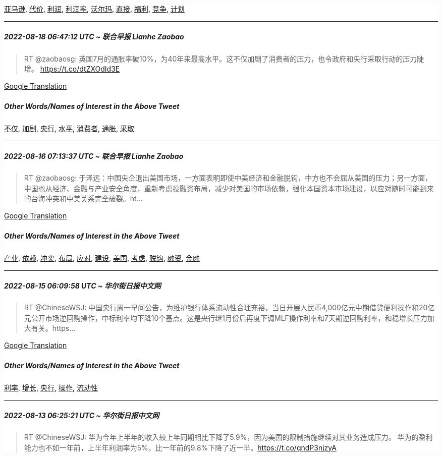 [亚马逊](亚马逊.md), [代价](代价.md), [利润](利润.md), [利润率](利润率.md), [沃尔玛](沃尔玛.md), [直接](直接.md), [福利](福利.md), [竞争](竞争.md), [计划](计划.md)
___
##### 2022-08-18 06:47:12 UTC ~ 联合早报 Lianhe Zaobao
> RT @zaobaosg: 英国7月的通胀率破10%，为40年来最高水平。这不仅加剧了消费者的压力，也令政府和央行采取行动的压力陡增。 https://t.co/dtZXOdId3E

[Google Translation](https://translate.google.com/?hi=en&tab=TT&sl=zh-CN&tl=en&op=translate&text=RT+%40zaobaosg%3A+%E8%8B%B1%E5%9B%BD7%E6%9C%88%E7%9A%84%E9%80%9A%E8%83%80%E7%8E%87%E7%A0%B410%25%EF%BC%8C%E4%B8%BA40%E5%B9%B4%E6%9D%A5%E6%9C%80%E9%AB%98%E6%B0%B4%E5%B9%B3%E3%80%82%E8%BF%99%E4%B8%8D%E4%BB%85%E5%8A%A0%E5%89%A7%E4%BA%86%E6%B6%88%E8%B4%B9%E8%80%85%E7%9A%84%E5%8E%8B%E5%8A%9B%EF%BC%8C%E4%B9%9F%E4%BB%A4%E6%94%BF%E5%BA%9C%E5%92%8C%E5%A4%AE%E8%A1%8C%E9%87%87%E5%8F%96%E8%A1%8C%E5%8A%A8%E7%9A%84%E5%8E%8B%E5%8A%9B%E9%99%A1%E5%A2%9E%E3%80%82+https%3A%2F%2Ft.co%2FdtZXOdId3E)
##### Other Words/Names of Interest in the Above Tweet
[不仅](不仅.md), [加剧](加剧.md), [央行](央行.md), [水平](水平.md), [消费者](消费者.md), [通胀](通胀.md), [采取](采取.md)
___
##### 2022-08-16 07:13:37 UTC ~ 联合早报 Lianhe Zaobao
> RT @zaobaosg: 于泽远：中国央企退出美国市场，一方面表明即使中美经济和金融脱钩，中方也不会屈从美国的压力；另一方面，中国也从经济、金融与产业安全角度，重新考虑投融资布局，减少对美国的市场依赖，强化本国资本市场建设，以应对随时可能到来的台海冲突和中美关系完全破裂。ht…

[Google Translation](https://translate.google.com/?hi=en&tab=TT&sl=zh-CN&tl=en&op=translate&text=RT+%40zaobaosg%3A+%E4%BA%8E%E6%B3%BD%E8%BF%9C%EF%BC%9A%E4%B8%AD%E5%9B%BD%E5%A4%AE%E4%BC%81%E9%80%80%E5%87%BA%E7%BE%8E%E5%9B%BD%E5%B8%82%E5%9C%BA%EF%BC%8C%E4%B8%80%E6%96%B9%E9%9D%A2%E8%A1%A8%E6%98%8E%E5%8D%B3%E4%BD%BF%E4%B8%AD%E7%BE%8E%E7%BB%8F%E6%B5%8E%E5%92%8C%E9%87%91%E8%9E%8D%E8%84%B1%E9%92%A9%EF%BC%8C%E4%B8%AD%E6%96%B9%E4%B9%9F%E4%B8%8D%E4%BC%9A%E5%B1%88%E4%BB%8E%E7%BE%8E%E5%9B%BD%E7%9A%84%E5%8E%8B%E5%8A%9B%EF%BC%9B%E5%8F%A6%E4%B8%80%E6%96%B9%E9%9D%A2%EF%BC%8C%E4%B8%AD%E5%9B%BD%E4%B9%9F%E4%BB%8E%E7%BB%8F%E6%B5%8E%E3%80%81%E9%87%91%E8%9E%8D%E4%B8%8E%E4%BA%A7%E4%B8%9A%E5%AE%89%E5%85%A8%E8%A7%92%E5%BA%A6%EF%BC%8C%E9%87%8D%E6%96%B0%E8%80%83%E8%99%91%E6%8A%95%E8%9E%8D%E8%B5%84%E5%B8%83%E5%B1%80%EF%BC%8C%E5%87%8F%E5%B0%91%E5%AF%B9%E7%BE%8E%E5%9B%BD%E7%9A%84%E5%B8%82%E5%9C%BA%E4%BE%9D%E8%B5%96%EF%BC%8C%E5%BC%BA%E5%8C%96%E6%9C%AC%E5%9B%BD%E8%B5%84%E6%9C%AC%E5%B8%82%E5%9C%BA%E5%BB%BA%E8%AE%BE%EF%BC%8C%E4%BB%A5%E5%BA%94%E5%AF%B9%E9%9A%8F%E6%97%B6%E5%8F%AF%E8%83%BD%E5%88%B0%E6%9D%A5%E7%9A%84%E5%8F%B0%E6%B5%B7%E5%86%B2%E7%AA%81%E5%92%8C%E4%B8%AD%E7%BE%8E%E5%85%B3%E7%B3%BB%E5%AE%8C%E5%85%A8%E7%A0%B4%E8%A3%82%E3%80%82ht%E2%80%A6)
##### Other Words/Names of Interest in the Above Tweet
[产业](产业.md), [依赖](依赖.md), [冲突](冲突.md), [布局](布局.md), [应对](应对.md), [建设](建设.md), [美国](美国.md), [考虑](考虑.md), [脱钩](脱钩.md), [融资](融资.md), [金融](金融.md)
___
##### 2022-08-15 06:09:58 UTC ~ 华尔街日报中文网
> RT @ChineseWSJ: 中国央行周一早间公告，为维护银行体系流动性合理充裕，当日开展人民币4,000亿元中期借贷便利操作和20亿元公开市场逆回购操作，中标利率均下降10个基点。这是央行继1月份后再度下调MLF操作利率和7天期逆回购利率，和稳增长压力加大有关。https…

[Google Translation](https://translate.google.com/?hi=en&tab=TT&sl=zh-CN&tl=en&op=translate&text=RT+%40ChineseWSJ%3A+%E4%B8%AD%E5%9B%BD%E5%A4%AE%E8%A1%8C%E5%91%A8%E4%B8%80%E6%97%A9%E9%97%B4%E5%85%AC%E5%91%8A%EF%BC%8C%E4%B8%BA%E7%BB%B4%E6%8A%A4%E9%93%B6%E8%A1%8C%E4%BD%93%E7%B3%BB%E6%B5%81%E5%8A%A8%E6%80%A7%E5%90%88%E7%90%86%E5%85%85%E8%A3%95%EF%BC%8C%E5%BD%93%E6%97%A5%E5%BC%80%E5%B1%95%E4%BA%BA%E6%B0%91%E5%B8%814%2C000%E4%BA%BF%E5%85%83%E4%B8%AD%E6%9C%9F%E5%80%9F%E8%B4%B7%E4%BE%BF%E5%88%A9%E6%93%8D%E4%BD%9C%E5%92%8C20%E4%BA%BF%E5%85%83%E5%85%AC%E5%BC%80%E5%B8%82%E5%9C%BA%E9%80%86%E5%9B%9E%E8%B4%AD%E6%93%8D%E4%BD%9C%EF%BC%8C%E4%B8%AD%E6%A0%87%E5%88%A9%E7%8E%87%E5%9D%87%E4%B8%8B%E9%99%8D10%E4%B8%AA%E5%9F%BA%E7%82%B9%E3%80%82%E8%BF%99%E6%98%AF%E5%A4%AE%E8%A1%8C%E7%BB%A71%E6%9C%88%E4%BB%BD%E5%90%8E%E5%86%8D%E5%BA%A6%E4%B8%8B%E8%B0%83MLF%E6%93%8D%E4%BD%9C%E5%88%A9%E7%8E%87%E5%92%8C7%E5%A4%A9%E6%9C%9F%E9%80%86%E5%9B%9E%E8%B4%AD%E5%88%A9%E7%8E%87%EF%BC%8C%E5%92%8C%E7%A8%B3%E5%A2%9E%E9%95%BF%E5%8E%8B%E5%8A%9B%E5%8A%A0%E5%A4%A7%E6%9C%89%E5%85%B3%E3%80%82https%E2%80%A6)
##### Other Words/Names of Interest in the Above Tweet
[利率](利率.md), [增长](增长.md), [央行](央行.md), [操作](操作.md), [流动性](流动性.md)
___
##### 2022-08-13 06:25:21 UTC ~ 华尔街日报中文网
> RT @ChineseWSJ: 华为今年上半年的收入较上年同期相比下降了5.9%，因为美国的限制措施继续对其业务造成压力。 华为的盈利能力也不如一年前，上半年利润率为5%，比一年前的9.8%下降了近一半。https://t.co/qndP3njzyA
